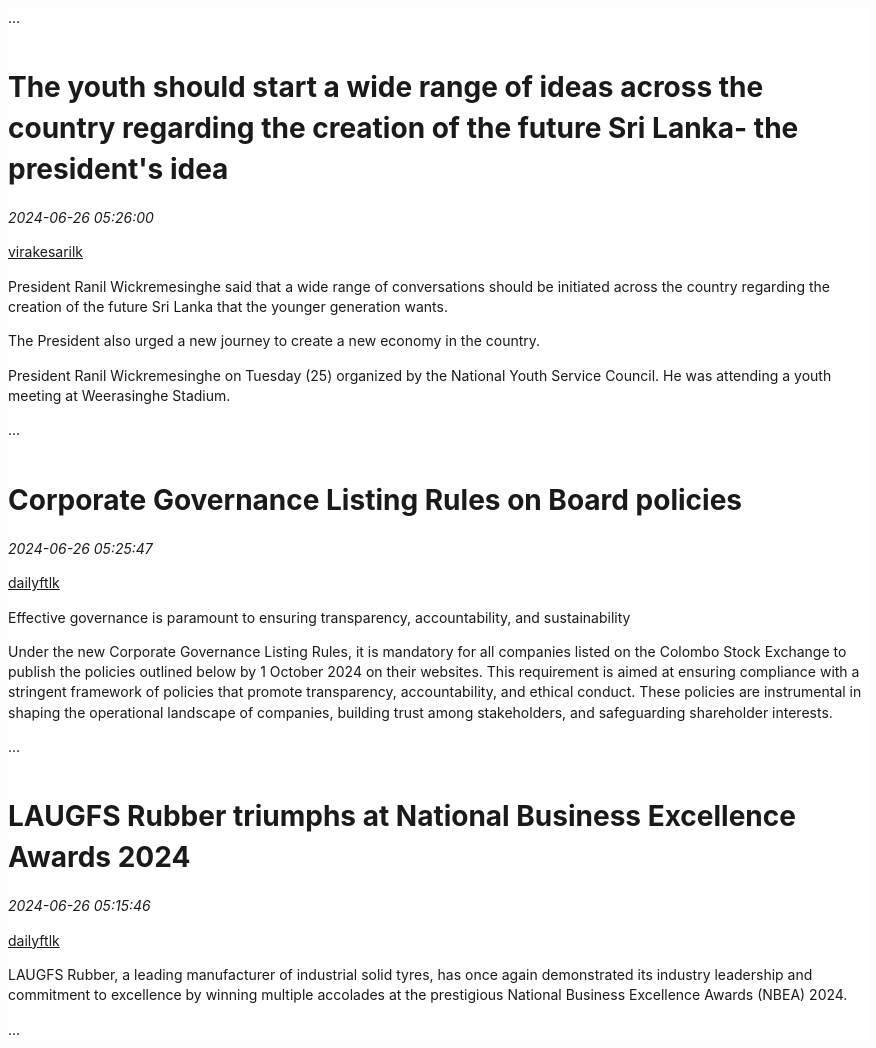 ...



# The youth should start a wide range of ideas across the country regarding the creation of the future Sri Lanka- the president's idea

*2024-06-26 05:26:00*

[virakesarilk](https://www.virakesari.lk/article/186983)

President Ranil Wickremesinghe said that a wide range of conversations should be initiated across the country regarding the creation of the future Sri Lanka that the younger generation wants.

The President also urged a new journey to create a new economy in the country.

President Ranil Wickremesinghe on Tuesday (25) organized by the National Youth Service Council. He was attending a youth meeting at Weerasinghe Stadium.

...



# Corporate Governance Listing Rules on Board policies

*2024-06-26 05:25:47*

[dailyftlk](https://www.ft.lk/columns/Corporate-Governance-Listing-Rules-on-Board-policies/4-763467)

Effective governance is paramount to ensuring transparency, accountability, and sustainability

Under the new Corporate Governance Listing Rules, it is mandatory for all companies listed on the Colombo Stock Exchange to publish the policies outlined below by 1 October 2024 on their websites. This requirement is aimed at ensuring compliance with a stringent framework of policies that promote transparency, accountability, and ethical conduct. These policies are instrumental in shaping the operational landscape of companies, building trust among stakeholders, and safeguarding shareholder interests.

...



# LAUGFS Rubber triumphs at National Business Excellence Awards 2024

*2024-06-26 05:15:46*

[dailyftlk](https://www.ft.lk/business/LAUGFS-Rubber-triumphs-at-National-Business-Excellence-Awards-2024/34-763465)

LAUGFS Rubber, a leading manufacturer of industrial solid tyres, has once again demonstrated its industry leadership and commitment to excellence by winning multiple accolades at the prestigious National Business Excellence Awards (NBEA) 2024.

...
